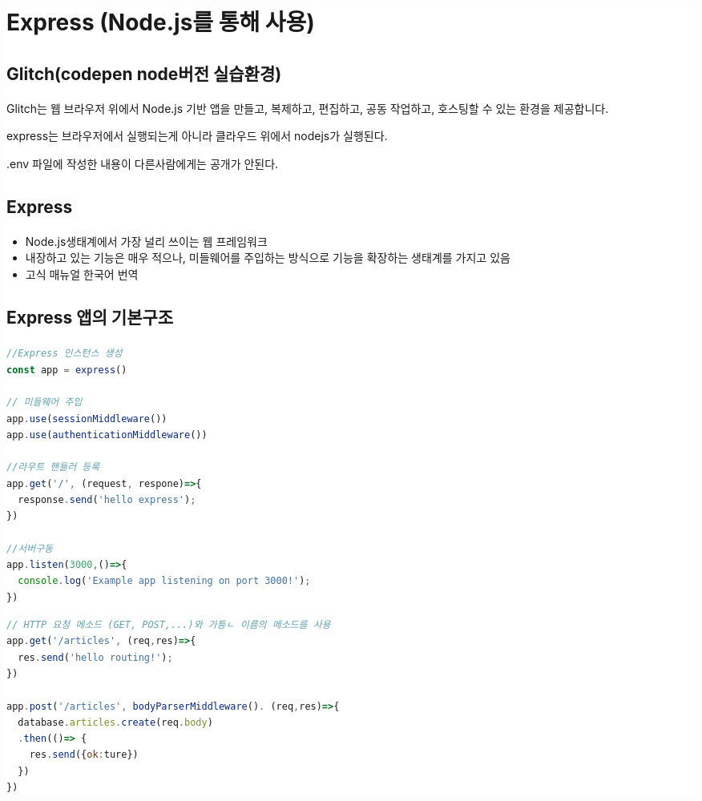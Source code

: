 # Express (Node.js를 통해 사용)

## Glitch(codepen node버전 실습환경)

Glitch는 웹 브라우저 위에서 Node.js 기반 앱을 만들고, 복제하고, 편집하고, 공동 작업하고, 호스팅할 수 있는 환경을 제공합니다.

express는 브라우저에서 실행되는게 아니라 클라우드 위에서 nodejs가 실행된다.

.env 파일에 작성한 내용이 다른사람에게는 공개가 안된다.

## Express

* Node.js생태계에서 가장 널리 쓰이는 웹 프레임워크
* 내장하고 있는 기능은 매우 적으나, 미들웨어를 주입하는 방식으로 기능을 확장하는 생태계를 가지고 있음
* 고식 매뉴얼 한국어 번역

## Express 앱의 기본구조

```js
//Express 인스턴스 생성
const app = express()

// 미들웨어 주입
app.use(sessionMiddleware())
app.use(authenticationMiddleware())

//라우트 핸들러 등록
app.get('/', (request, respone)=>{
  response.send('hello express');
})

//서버구동
app.listen(3000,()=>{
  console.log('Example app listening on port 3000!');
})
```

```js
// HTTP 요청 메소드 (GET, POST,...)와 가틍ㄴ 이름의 메소드를 사용
app.get('/articles', (req,res)=>{
  res.send('hello routing!');
})

app.post('/articles', bodyParserMiddleware(). (req,res)=>{
  database.articles.create(req.body)
  .then(()=> {
    res.send({ok:ture})
  })
})
```
